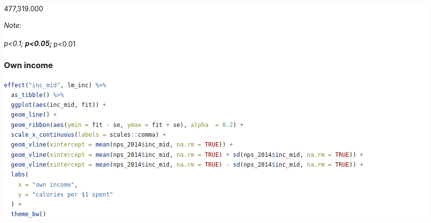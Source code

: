 </td>

<td>

477,319.000

</td>

</tr>

<tr>

<td colspan="4" style="border-bottom: 1px solid black">

</td>

</tr>

<tr>

<td style="text-align:left">

<em>Note:</em>

</td>

<td colspan="3" style="text-align:right">

<sup>*</sup>p\<0.1; <sup>**</sup>p\<0.05; <sup>***</sup>p\<0.01

</td>

</tr>

</table>

### Own income

``` r
effect("inc_mid", lm_inc) %>% 
  as_tibble() %>% 
  ggplot(aes(inc_mid, fit)) +
  geom_line() +
  geom_ribbon(aes(ymin = fit - se, ymax = fit + se), alpha  = 0.2) +
  scale_x_continuous(labels = scales::comma) +
  geom_vline(xintercept = mean(nps_2014$inc_mid, na.rm = TRUE)) +
  geom_vline(xintercept = mean(nps_2014$inc_mid, na.rm = TRUE) + sd(nps_2014$inc_mid, na.rm = TRUE)) +
  geom_vline(xintercept = mean(nps_2014$inc_mid, na.rm = TRUE) - sd(nps_2014$inc_mid, na.rm = TRUE)) +
  labs(
    x = "own income",
    y = "calories per $1 spent"
  ) +
  theme_bw()
```
